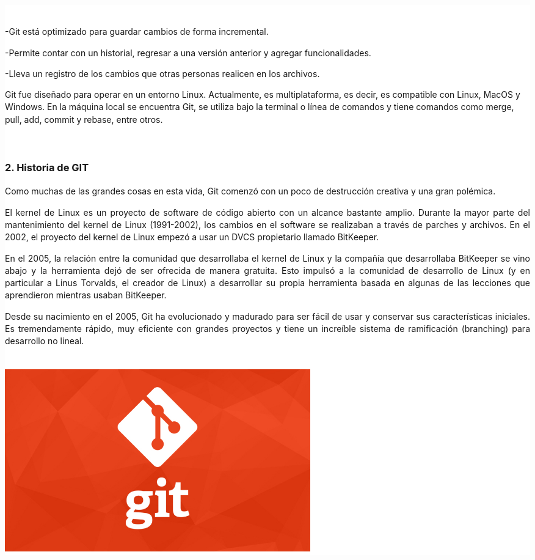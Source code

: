 <br>

-Git está optimizado para guardar cambios de forma incremental.

-Permite contar con un historial, regresar a una versión anterior y agregar funcionalidades.

-Lleva un registro de los cambios que otras personas realicen en los archivos.

Git fue diseñado para operar en un entorno Linux. Actualmente, es multiplataforma, es decir, es compatible con Linux, MacOS y Windows. En la máquina local se encuentra Git, se utiliza bajo la terminal o línea de comandos y tiene comandos como merge, pull, add, commit y rebase, entre otros.
</div>

<br>

### **2. Historia de GIT**
<div style="text-align: justify"> 
Como muchas de las grandes cosas en esta vida, Git comenzó con un poco de destrucción creativa y una gran polémica.

<br>

El kernel de Linux es un proyecto de software de código abierto con un alcance bastante amplio. Durante la mayor parte del mantenimiento del kernel de Linux (1991-2002), los cambios en el software se realizaban a través de parches y archivos. En el 2002, el proyecto del kernel de Linux empezó a usar un DVCS propietario llamado BitKeeper.

En el 2005, la relación entre la comunidad que desarrollaba el kernel de Linux y la compañía que desarrollaba BitKeeper se vino abajo y la herramienta dejó de ser ofrecida de manera gratuita. Esto impulsó a la comunidad de desarrollo de Linux (y en particular a Linus Torvalds, el creador de Linux) a desarrollar su propia herramienta basada en algunas de las lecciones que aprendieron mientras usaban BitKeeper. 

Desde su nacimiento en el 2005, Git ha evolucionado y madurado para ser fácil de usar y conservar sus características iniciales. Es tremendamente rápido, muy eficiente con grandes proyectos y tiene un increíble sistema de ramificación (branching) para desarrollo no lineal.

<br>

<img src="IMAG_GIT.jpg" width="500" height="300">

